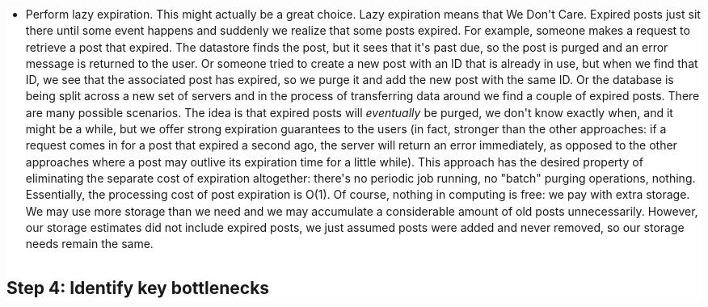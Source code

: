 * Perform lazy expiration. This might actually be a great choice. Lazy expiration means that We Don't Care. Expired posts just sit there until some event happens and suddenly we realize that some posts expired. For example, someone makes a request to retrieve a post that expired. The datastore finds the post, but it sees that it's past due, so the post is purged and an error message is returned to the user. Or someone tried to create a new post with an ID that is already in use, but when we find that ID, we see that the associated post has expired, so we purge it and add the new post with the same ID. Or the database is being split across a new set of servers and in the process of transferring data around we find a couple of expired posts. There are many possible scenarios. The idea is that expired posts will *eventually* be purged, we don't know exactly when, and it might be a while, but we offer strong expiration guarantees to the users (in fact, stronger than the other approaches: if a request comes in for a post that expired a second ago, the server will return an error immediately, as opposed to the other approaches where a post may outlive its expiration time for a little while). This approach has the desired property of eliminating the separate cost of expiration altogether: there's no periodic job running, no "batch" purging operations, nothing. Essentially, the processing cost of post expiration is O(1). Of course, nothing in computing is free: we pay with extra storage. We may use more storage than we need and we may accumulate a considerable amount of old posts unnecessarily. However, our storage estimates did not include expired posts, we just assumed posts were added and never removed, so our storage needs remain the same.

## Step 4: Identify key bottlenecks

